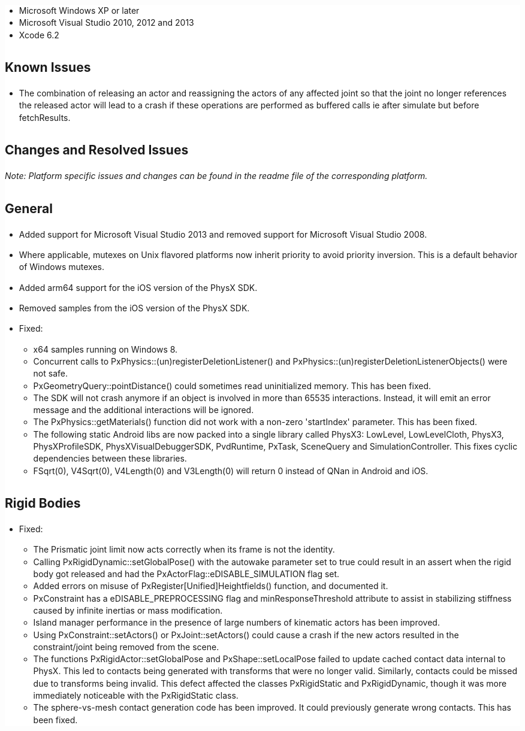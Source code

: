 * Microsoft Windows XP or later
* Microsoft Visual Studio 2010, 2012 and 2013
* Xcode 6.2
        

## Known Issues

        
* The combination of releasing an actor and reassigning the actors of any affected joint so that the joint no longer references the released actor will lead to a crash if these operations are performed as buffered calls ie after simulate but before fetchResults.
        

## Changes and Resolved Issues

<i>Note: Platform specific issues and changes can be found in the readme file of the corresponding platform.</i>

## General
        
* Added support for Microsoft Visual Studio 2013 and removed support for Microsoft Visual Studio 2008.
* Where applicable, mutexes on Unix flavored platforms now inherit priority to avoid priority inversion. This is a default behavior of Windows mutexes.
* Added arm64 support for the iOS version of the PhysX SDK.
* Removed samples from the iOS version of the PhysX SDK.
* Fixed:
            
  * x64 samples running on Windows 8.
  * Concurrent calls to PxPhysics::(un)registerDeletionListener() and PxPhysics::(un)registerDeletionListenerObjects() were not safe.
  * PxGeometryQuery::pointDistance() could sometimes read uninitialized memory. This has been fixed.
  * The SDK will not crash anymore if an object is involved in more than 65535 interactions. Instead, it will emit an error message and the additional interactions will be ignored.
  * The PxPhysics::getMaterials() function did not work with a non-zero 'startIndex' parameter. This has been fixed.
  * The following static Android libs are now packed into a single library called PhysX3: LowLevel, LowLevelCloth, PhysX3, PhysXProfileSDK, PhysXVisualDebuggerSDK, PvdRuntime, PxTask, SceneQuery and SimulationController. This fixes cyclic dependencies between these libraries.
  * FSqrt(0), V4Sqrt(0), V4Length(0) and V3Length(0) will return 0 instead of QNan in Android and iOS.
            
        

## Rigid Bodies
        
* Fixed:
            
  * The Prismatic joint limit now acts correctly when its frame is not the identity.
  * Calling PxRigidDynamic::setGlobalPose() with the autowake parameter set to true could result in an assert when the rigid body got released and had the PxActorFlag::eDISABLE_SIMULATION flag set.
  * Added errors on misuse of PxRegister[Unified]Heightfields() function, and documented it.
  * PxConstraint has a eDISABLE_PREPROCESSING flag and minResponseThreshold attribute to assist in stabilizing stiffness caused by infinite inertias or mass modification.
  * Island manager performance in the presence of large numbers of kinematic actors has been improved.
  * Using PxConstraint::setActors() or PxJoint::setActors() could cause a crash if the new actors resulted in the constraint/joint being removed from the scene.
  * The functions PxRigidActor::setGlobalPose and PxShape::setLocalPose failed to update cached contact data internal to PhysX.  This led to contacts being generated with transforms that were no longer valid.  Similarly, contacts could be missed due to transforms being invalid.  This defect affected the classes PxRigidStatic and PxRigidDynamic, though it was more immediately noticeable with the PxRigidStatic class.
  * The sphere-vs-mesh contact generation code has been improved. It could previously generate wrong contacts. This has been fixed.